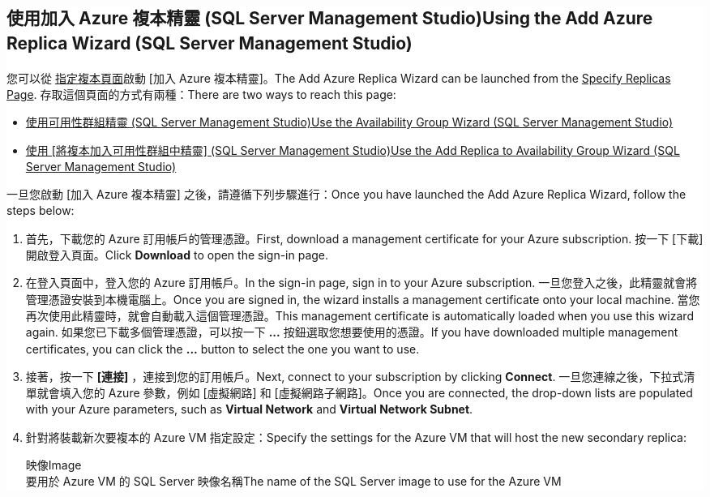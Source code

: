 ##  <a name="using-the-add-azure-replica-wizard-sql-server-management-studio"></a><a name="SSMSProcedure"></a> <span data-ttu-id="b037e-125">使用加入 Azure 複本精靈 (SQL Server Management Studio)</span><span class="sxs-lookup"><span data-stu-id="b037e-125">Using the Add Azure Replica Wizard (SQL Server Management Studio)</span></span>  
 <span data-ttu-id="b037e-126">您可以從 [指定複本頁面](specify-replicas-page-new-availability-group-wizard-add-replica-wizard.md)啟動 [加入 Azure 複本精靈]。</span><span class="sxs-lookup"><span data-stu-id="b037e-126">The Add Azure Replica Wizard can be launched from the [Specify Replicas Page](specify-replicas-page-new-availability-group-wizard-add-replica-wizard.md).</span></span> <span data-ttu-id="b037e-127">存取這個頁面的方式有兩種：</span><span class="sxs-lookup"><span data-stu-id="b037e-127">There are two ways to reach this page:</span></span>  
  
-   [<span data-ttu-id="b037e-128">使用可用性群組精靈 &#40;SQL Server Management Studio&#41;</span><span class="sxs-lookup"><span data-stu-id="b037e-128">Use the Availability Group Wizard &#40;SQL Server Management Studio&#41;</span></span>](use-the-availability-group-wizard-sql-server-management-studio.md)  
  
-   <span data-ttu-id="b037e-129">[使用 [將複本加入可用性群組中精靈] &#40;SQL Server Management Studio&#41;](use-the-add-replica-to-availability-group-wizard-sql-server-management-studio.md)</span><span class="sxs-lookup"><span data-stu-id="b037e-129">[Use the Add Replica to Availability Group Wizard &#40;SQL Server Management Studio&#41;](use-the-add-replica-to-availability-group-wizard-sql-server-management-studio.md)</span></span>  
  
 <span data-ttu-id="b037e-130">一旦您啟動 [加入 Azure 複本精靈] 之後，請遵循下列步驟進行：</span><span class="sxs-lookup"><span data-stu-id="b037e-130">Once you have launched the Add Azure Replica Wizard, follow the steps below:</span></span>  
  
1.  <span data-ttu-id="b037e-131">首先，下載您的 Azure 訂用帳戶的管理憑證。</span><span class="sxs-lookup"><span data-stu-id="b037e-131">First, download a management certificate for your Azure subscription.</span></span> <span data-ttu-id="b037e-132">按一下 [下載] 開啟登入頁面。</span><span class="sxs-lookup"><span data-stu-id="b037e-132">Click **Download** to open the sign-in page.</span></span>  
  
2.  <span data-ttu-id="b037e-133">在登入頁面中，登入您的 Azure 訂用帳戶。</span><span class="sxs-lookup"><span data-stu-id="b037e-133">In the sign-in page, sign in to your Azure subscription.</span></span> <span data-ttu-id="b037e-134">一旦您登入之後，此精靈就會將管理憑證安裝到本機電腦上。</span><span class="sxs-lookup"><span data-stu-id="b037e-134">Once you are signed in, the wizard installs a management certificate onto your local machine.</span></span> <span data-ttu-id="b037e-135">當您再次使用此精靈時，就會自動載入這個管理憑證。</span><span class="sxs-lookup"><span data-stu-id="b037e-135">This management certificate is automatically loaded when you use this wizard again.</span></span> <span data-ttu-id="b037e-136">如果您已下載多個管理憑證，可以按一下 **...** 按鈕選取您想要使用的憑證。</span><span class="sxs-lookup"><span data-stu-id="b037e-136">If you have downloaded multiple management certificates, you can click the **...** button to select the one you want to use.</span></span>  
  
3.  <span data-ttu-id="b037e-137">接著，按一下 **[連接]** ，連接到您的訂用帳戶。</span><span class="sxs-lookup"><span data-stu-id="b037e-137">Next, connect to your subscription by clicking **Connect**.</span></span> <span data-ttu-id="b037e-138">一旦您連線之後，下拉式清單就會填入您的 Azure 參數，例如 [虛擬網路] 和 [虛擬網路子網路]。</span><span class="sxs-lookup"><span data-stu-id="b037e-138">Once you are connected, the drop-down lists are populated with your Azure parameters, such as **Virtual Network** and **Virtual Network Subnet**.</span></span>  
  
4.  <span data-ttu-id="b037e-139">針對將裝載新次要複本的 Azure VM 指定設定：</span><span class="sxs-lookup"><span data-stu-id="b037e-139">Specify the settings for the Azure VM that will host the new secondary replica:</span></span>  
  
     <span data-ttu-id="b037e-140">映像</span><span class="sxs-lookup"><span data-stu-id="b037e-140">Image</span></span>  
     <span data-ttu-id="b037e-141">要用於 Azure VM 的 SQL Server 映像名稱</span><span class="sxs-lookup"><span data-stu-id="b037e-141">The name of the SQL Server image to use for the Azure VM</span></span>  
  